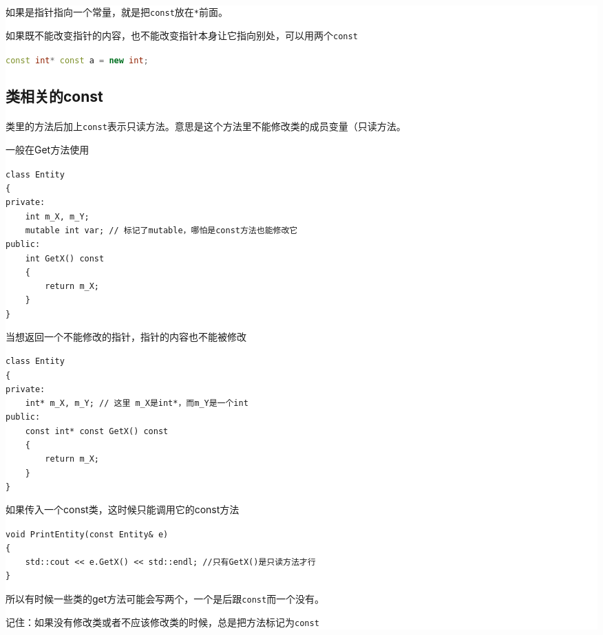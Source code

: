 如果是指针指向一个常量，就是把`const`放在`*`前面。

如果既不能改变指针的内容，也不能改变指针本身让它指向别处，可以用两个`const`

```c++
const int* const a = new int;
```



## 类相关的const

类里的方法后加上`const`表示只读方法。意思是这个方法里不能修改类的成员变量（只读方法。

 一般在Get方法使用

```
class Entity
{
private:
	int m_X, m_Y;
	mutable int var; // 标记了mutable，哪怕是const方法也能修改它
public:
	int GetX() const    
	{
		return m_X;
	}
}
```

当想返回一个不能修改的指针，指针的内容也不能被修改

```
class Entity
{
private:
	int* m_X, m_Y; // 这里 m_X是int*，而m_Y是一个int
public:
	const int* const GetX() const    
	{
		return m_X;
	}
}
```

如果传入一个const类，这时候只能调用它的const方法

```
void PrintEntity(const Entity& e)
{
	std::cout << e.GetX() << std::endl; //只有GetX()是只读方法才行
}
```

所以有时候一些类的get方法可能会写两个，一个是后跟`const`而一个没有。

记住：如果没有修改类或者不应该修改类的时候，总是把方法标记为`const`
